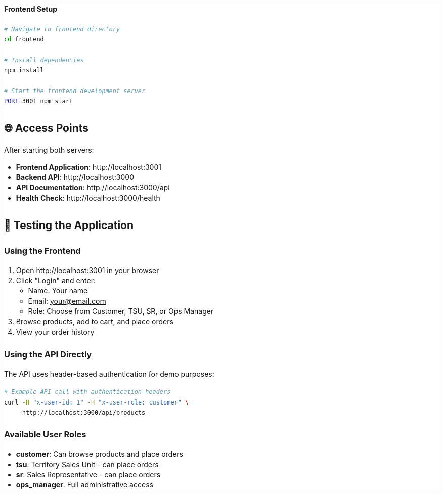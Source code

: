 #### Frontend Setup
```bash
# Navigate to frontend directory
cd frontend

# Install dependencies
npm install

# Start the frontend development server
PORT=3001 npm start
```

## 🌐 Access Points

After starting both servers:

- **Frontend Application**: http://localhost:3001
- **Backend API**: http://localhost:3000
- **API Documentation**: http://localhost:3000/api
- **Health Check**: http://localhost:3000/health

## 🧪 Testing the Application

### Using the Frontend
1. Open http://localhost:3001 in your browser
2. Click "Login" and enter:
   - Name: Your name
   - Email: your@email.com
   - Role: Choose from Customer, TSU, SR, or Ops Manager
3. Browse products, add to cart, and place orders
4. View your order history

### Using the API Directly
The API uses header-based authentication for demo purposes:
```bash
# Example API call with authentication headers
curl -H "x-user-id: 1" -H "x-user-role: customer" \
     http://localhost:3000/api/products
```

### Available User Roles
- **customer**: Can browse products and place orders
- **tsu**: Territory Sales Unit - can place orders
- **sr**: Sales Representative - can place orders
- **ops_manager**: Full administrative access

